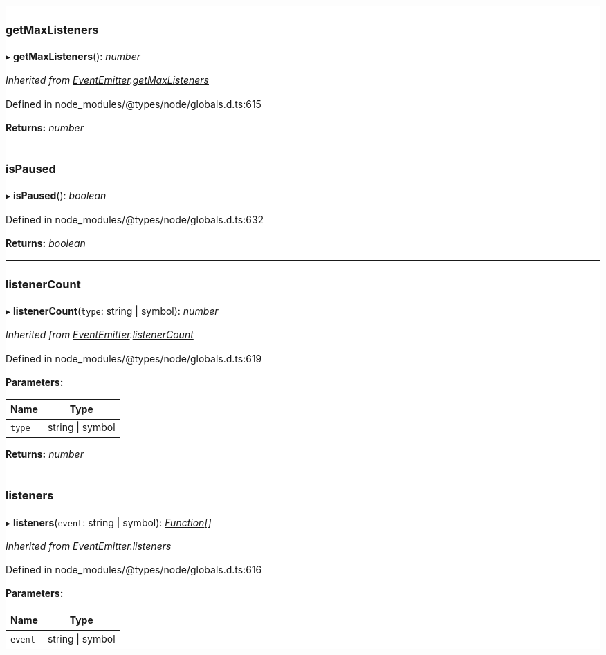 ___

###  getMaxListeners

▸ **getMaxListeners**(): *number*

*Inherited from [EventEmitter](../classes/nodejs.eventemitter.md).[getMaxListeners](../classes/nodejs.eventemitter.md#getmaxlisteners)*

Defined in node_modules/@types/node/globals.d.ts:615

**Returns:** *number*

___

###  isPaused

▸ **isPaused**(): *boolean*

Defined in node_modules/@types/node/globals.d.ts:632

**Returns:** *boolean*

___

###  listenerCount

▸ **listenerCount**(`type`: string | symbol): *number*

*Inherited from [EventEmitter](../classes/nodejs.eventemitter.md).[listenerCount](../classes/nodejs.eventemitter.md#listenercount)*

Defined in node_modules/@types/node/globals.d.ts:619

**Parameters:**

Name | Type |
------ | ------ |
`type` | string &#124; symbol |

**Returns:** *number*

___

###  listeners

▸ **listeners**(`event`: string | symbol): *[Function](function.md)[]*

*Inherited from [EventEmitter](../classes/nodejs.eventemitter.md).[listeners](../classes/nodejs.eventemitter.md#listeners)*

Defined in node_modules/@types/node/globals.d.ts:616

**Parameters:**

Name | Type |
------ | ------ |
`event` | string &#124; symbol |
